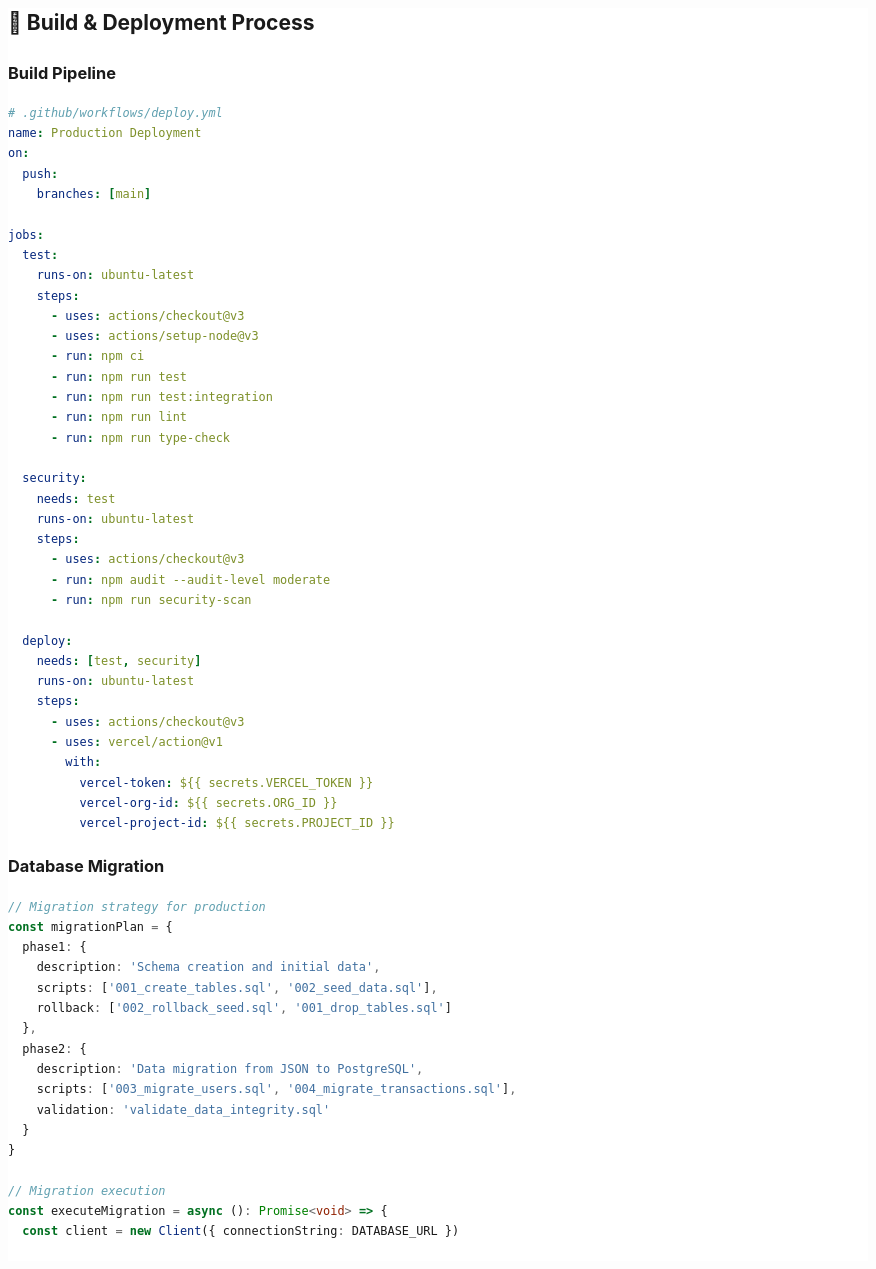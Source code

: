
## **🔧 Build & Deployment Process**

### **Build Pipeline**
```yaml
# .github/workflows/deploy.yml
name: Production Deployment
on:
  push:
    branches: [main]

jobs:
  test:
    runs-on: ubuntu-latest
    steps:
      - uses: actions/checkout@v3
      - uses: actions/setup-node@v3
      - run: npm ci
      - run: npm run test
      - run: npm run test:integration
      - run: npm run lint
      - run: npm run type-check

  security:
    needs: test
    runs-on: ubuntu-latest
    steps:
      - uses: actions/checkout@v3
      - run: npm audit --audit-level moderate
      - run: npm run security-scan

  deploy:
    needs: [test, security]
    runs-on: ubuntu-latest
    steps:
      - uses: actions/checkout@v3
      - uses: vercel/action@v1
        with:
          vercel-token: ${{ secrets.VERCEL_TOKEN }}
          vercel-org-id: ${{ secrets.ORG_ID }}
          vercel-project-id: ${{ secrets.PROJECT_ID }}
```

### **Database Migration**
```typescript
// Migration strategy for production
const migrationPlan = {
  phase1: {
    description: 'Schema creation and initial data',
    scripts: ['001_create_tables.sql', '002_seed_data.sql'],
    rollback: ['002_rollback_seed.sql', '001_drop_tables.sql']
  },
  phase2: {
    description: 'Data migration from JSON to PostgreSQL',
    scripts: ['003_migrate_users.sql', '004_migrate_transactions.sql'],
    validation: 'validate_data_integrity.sql'
  }
}

// Migration execution
const executeMigration = async (): Promise<void> => {
  const client = new Client({ connectionString: DATABASE_URL })
  
```